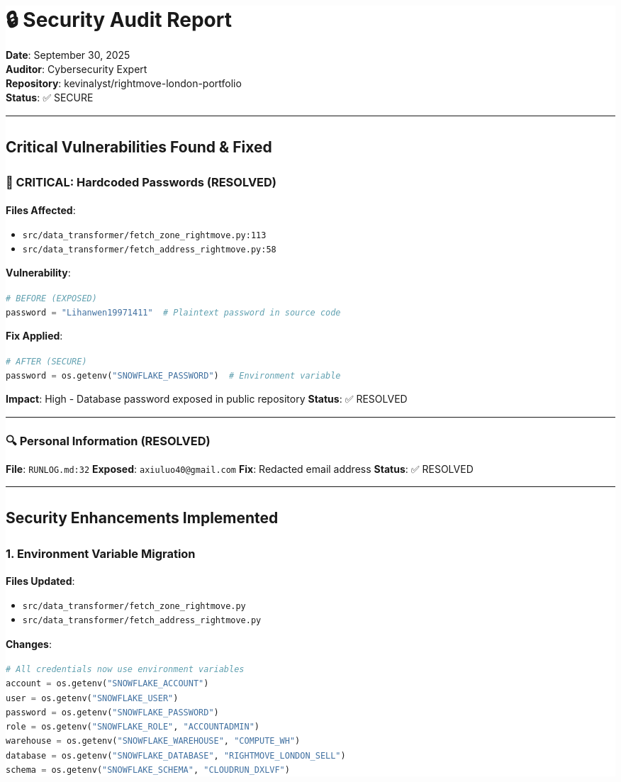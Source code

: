 # 🔒 Security Audit Report

**Date**: September 30, 2025  
**Auditor**: Cybersecurity Expert  
**Repository**: kevinalyst/rightmove-london-portfolio  
**Status**: ✅ SECURE

---

## Critical Vulnerabilities Found & Fixed

### 🚨 CRITICAL: Hardcoded Passwords (RESOLVED)

**Files Affected**:
- `src/data_transformer/fetch_zone_rightmove.py:113`
- `src/data_transformer/fetch_address_rightmove.py:58`

**Vulnerability**:
```python
# BEFORE (EXPOSED)
password = "Lihanwen19971411"  # Plaintext password in source code
```

**Fix Applied**:
```python
# AFTER (SECURE)
password = os.getenv("SNOWFLAKE_PASSWORD")  # Environment variable
```

**Impact**: High - Database password exposed in public repository
**Status**: ✅ RESOLVED

---

### 🔍 Personal Information (RESOLVED)

**File**: `RUNLOG.md:32`
**Exposed**: `axiuluo40@gmail.com`
**Fix**: Redacted email address
**Status**: ✅ RESOLVED

---

## Security Enhancements Implemented

### 1. Environment Variable Migration
**Files Updated**:
- `src/data_transformer/fetch_zone_rightmove.py`
- `src/data_transformer/fetch_address_rightmove.py`

**Changes**:
```python
# All credentials now use environment variables
account = os.getenv("SNOWFLAKE_ACCOUNT")
user = os.getenv("SNOWFLAKE_USER")
password = os.getenv("SNOWFLAKE_PASSWORD")
role = os.getenv("SNOWFLAKE_ROLE", "ACCOUNTADMIN")
warehouse = os.getenv("SNOWFLAKE_WAREHOUSE", "COMPUTE_WH")
database = os.getenv("SNOWFLAKE_DATABASE", "RIGHTMOVE_LONDON_SELL")
schema = os.getenv("SNOWFLAKE_SCHEMA", "CLOUDRUN_DXLVF")
```
